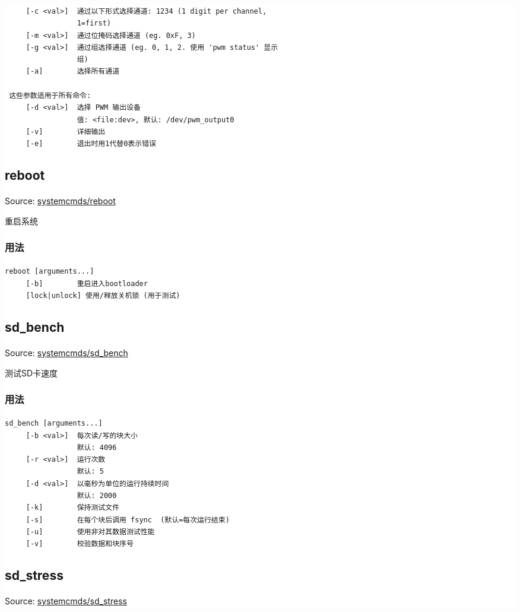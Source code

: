 ```
     [-c <val>]  通过以下形式选择通道: 1234 (1 digit per channel,
                 1=first)
     [-m <val>]  通过位掩码选择通道 (eg. 0xF, 3)
     [-g <val>]  通过组选择通道 (eg. 0, 1, 2. 使用 'pwm status' 显示
                 组)
     [-a]        选择所有通道

 这些参数适用于所有命令:
     [-d <val>]  选择 PWM 输出设备
                 值: <file:dev>, 默认: /dev/pwm_output0
     [-v]        详细输出
     [-e]        退出时用1代替0表示错误
```
## reboot
Source: [systemcmds/reboot](https://github.com/PX4/PX4-Autopilot/tree/main/src/systemcmds/reboot)

重启系统
<a id="reboot_usage"></a>

### 用法
```
reboot [arguments...]
     [-b]        重启进入bootloader
     [lock|unlock] 使用/释放关机锁 (用于测试)
```
## sd_bench
Source: [systemcmds/sd_bench](https://github.com/PX4/PX4-Autopilot/tree/main/src/systemcmds/sd_bench)

测试SD卡速度
<a id="sd_bench_usage"></a>

### 用法
```
sd_bench [arguments...]
     [-b <val>]  每次读/写的块大小
                 默认: 4096
     [-r <val>]  运行次数
                 默认: 5
     [-d <val>]  以毫秒为单位的运行持续时间
                 默认: 2000
     [-k]        保持测试文件
     [-s]        在每个块后调用 fsync  (默认=每次运行结束)
     [-u]        使用非对其数据测试性能
     [-v]        校验数据和块序号
```
## sd_stress
Source: [systemcmds/sd_stress](https://github.com/PX4/PX4-Autopilot/tree/main/src/systemcmds/sd_stress)
